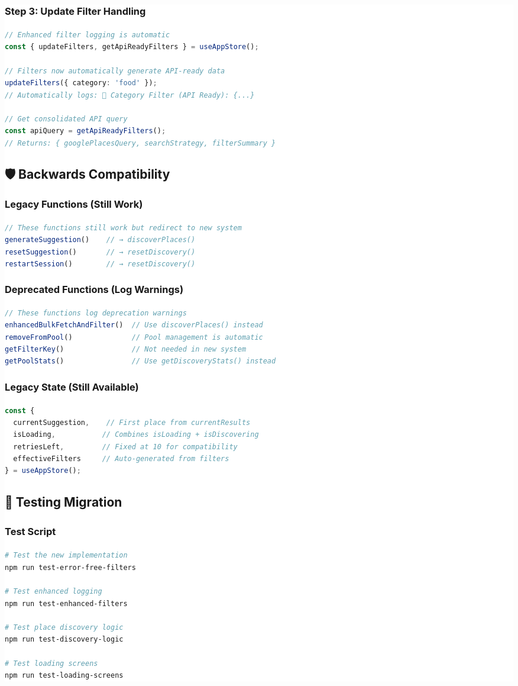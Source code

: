 ### Step 3: Update Filter Handling

```typescript
// Enhanced filter logging is automatic
const { updateFilters, getApiReadyFilters } = useAppStore();

// Filters now automatically generate API-ready data
updateFilters({ category: 'food' });
// Automatically logs: 🎯 Category Filter (API Ready): {...}

// Get consolidated API query
const apiQuery = getApiReadyFilters();
// Returns: { googlePlacesQuery, searchStrategy, filterSummary }
```

## 🛡️ Backwards Compatibility

### Legacy Functions (Still Work)
```typescript
// These functions still work but redirect to new system
generateSuggestion()    // → discoverPlaces()
resetSuggestion()       // → resetDiscovery()
restartSession()        // → resetDiscovery()
```

### Deprecated Functions (Log Warnings)
```typescript
// These functions log deprecation warnings
enhancedBulkFetchAndFilter()  // Use discoverPlaces() instead
removeFromPool()              // Pool management is automatic
getFilterKey()                // Not needed in new system
getPoolStats()                // Use getDiscoveryStats() instead
```

### Legacy State (Still Available)
```typescript
const {
  currentSuggestion,    // First place from currentResults
  isLoading,           // Combines isLoading + isDiscovering
  retriesLeft,         // Fixed at 10 for compatibility
  effectiveFilters     // Auto-generated from filters
} = useAppStore();
```

## 🧪 Testing Migration

### Test Script
```bash
# Test the new implementation
npm run test-error-free-filters

# Test enhanced logging
npm run test-enhanced-filters

# Test place discovery logic
npm run test-discovery-logic

# Test loading screens
npm run test-loading-screens
```
